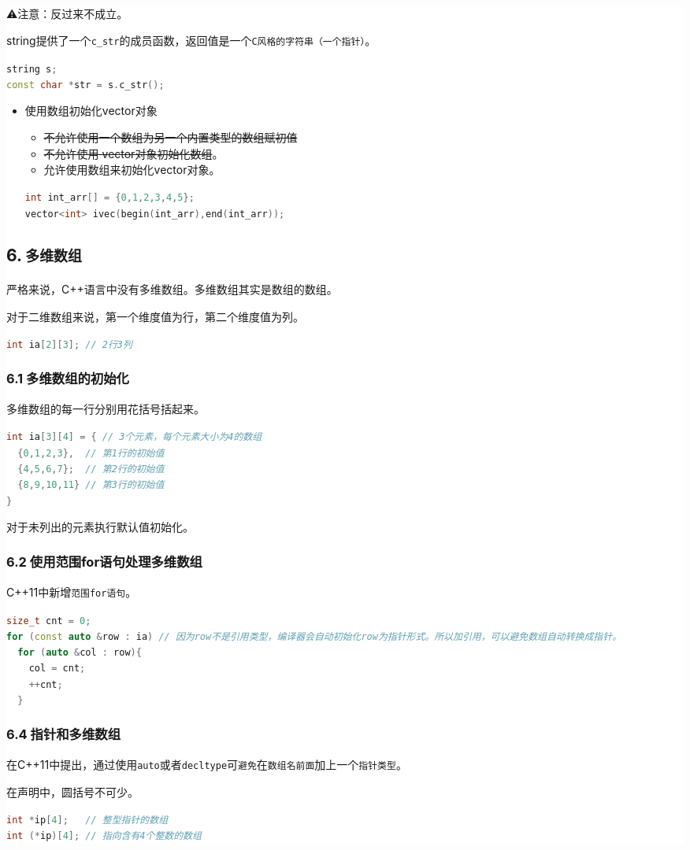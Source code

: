 ⚠️注意：反过来不成立。

string提供了一个`c_str`的成员函数，返回值是一个`C风格的字符串（一个指针）`。
```cpp
string s;
const char *str = s.c_str();
```

- 使用数组初始化vector对象
  - ~~不允许使用一个数组为另一个内置类型的数组赋初值~~
  - ~~不允许使用 vector对象初始化数组~~。
  - 允许使用数组来初始化vector对象。

  ```cpp
  int int_arr[] = {0,1,2,3,4,5};
  vector<int> ivec(begin(int_arr),end(int_arr));
  ```

## 6. `多维数组`
严格来说，C++语言中没有多维数组。多维数组其实是数组的数组。

对于二维数组来说，第一个维度值为行，第二个维度值为列。
```cpp
int ia[2][3]; // 2行3列
```

### 6.1 多维数组的初始化
多维数组的每一行分别用花括号括起来。

```cpp
int ia[3][4] = { // 3个元素，每个元素大小为4的数组
  {0,1,2,3},  // 第1行的初始值
  {4,5,6,7};  // 第2行的初始值
  {8,9,10,11} // 第3行的初始值
}
```

对于未列出的元素执行默认值初始化。

### 6.2 使用范围for语句处理多维数组
C++11中新增`范围for语句`。

```cpp
size_t cnt = 0;
for (const auto &row : ia) // 因为row不是引用类型，编译器会自动初始化row为指针形式。所以加引用，可以避免数组自动转换成指针。
  for (auto &col : row){ 
    col = cnt;
    ++cnt;
  }
```

### 6.4 指针和多维数组

在C++11中提出，通过使用`auto`或者`decltype`可`避免`在`数组名前面`加上一个`指针类型`。

在声明中，圆括号不可少。
```cpp
int *ip[4];   // 整型指针的数组
int (*ip)[4]; // 指向含有4个整数的数组
```

